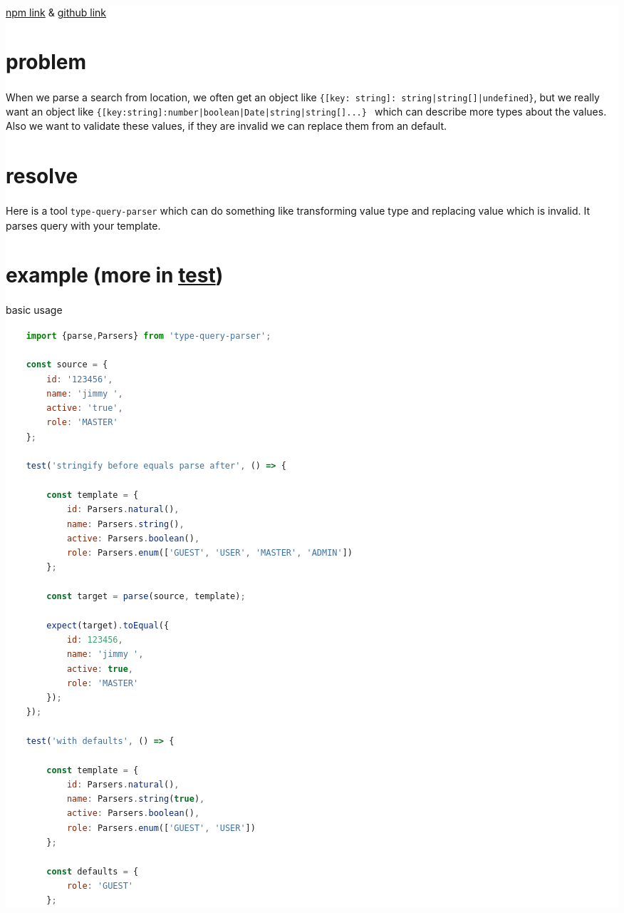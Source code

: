 [npm link](https://www.npmjs.com/package/type-query-parser) & [github link](https://github.com/filefoxper/type-query-parser)
# problem
When we parse a search from location, we often get an object like ```{[key: string]: string|string[]|undefined}```, 
but we really want an object like ```{[key:string]:number|boolean|Date|string|string[]...} ``` which can describe more 
types about the values. Also we want to validate these values, if they are invalid we can replace them from an default.

# resolve
Here is a tool ```type-query-parser``` which can do something like transforming value type and replacing value which is invalid.
 It parses query with your template.

# example (more in [test](https://github.com/filefoxper/type-query-parser/blob/master/test/index.test.ts))
basic usage
```js
    import {parse,Parsers} from 'type-query-parser';

    const source = {
        id: '123456',
        name: 'jimmy ',
        active: 'true',
        role: 'MASTER'
    };

    test('stringify before equals parse after', () => {

        const template = {
            id: Parsers.natural(),
            name: Parsers.string(),
            active: Parsers.boolean(),
            role: Parsers.enum(['GUEST', 'USER', 'MASTER', 'ADMIN'])
        };

        const target = parse(source, template);

        expect(target).toEqual({
            id: 123456,
            name: 'jimmy ',
            active: true,
            role: 'MASTER'
        });
    });
    
    test('with defaults', () => {

        const template = {
            id: Parsers.natural(),
            name: Parsers.string(true),
            active: Parsers.boolean(),
            role: Parsers.enum(['GUEST', 'USER'])
        };

        const defaults = {
            role: 'GUEST'
        };

```